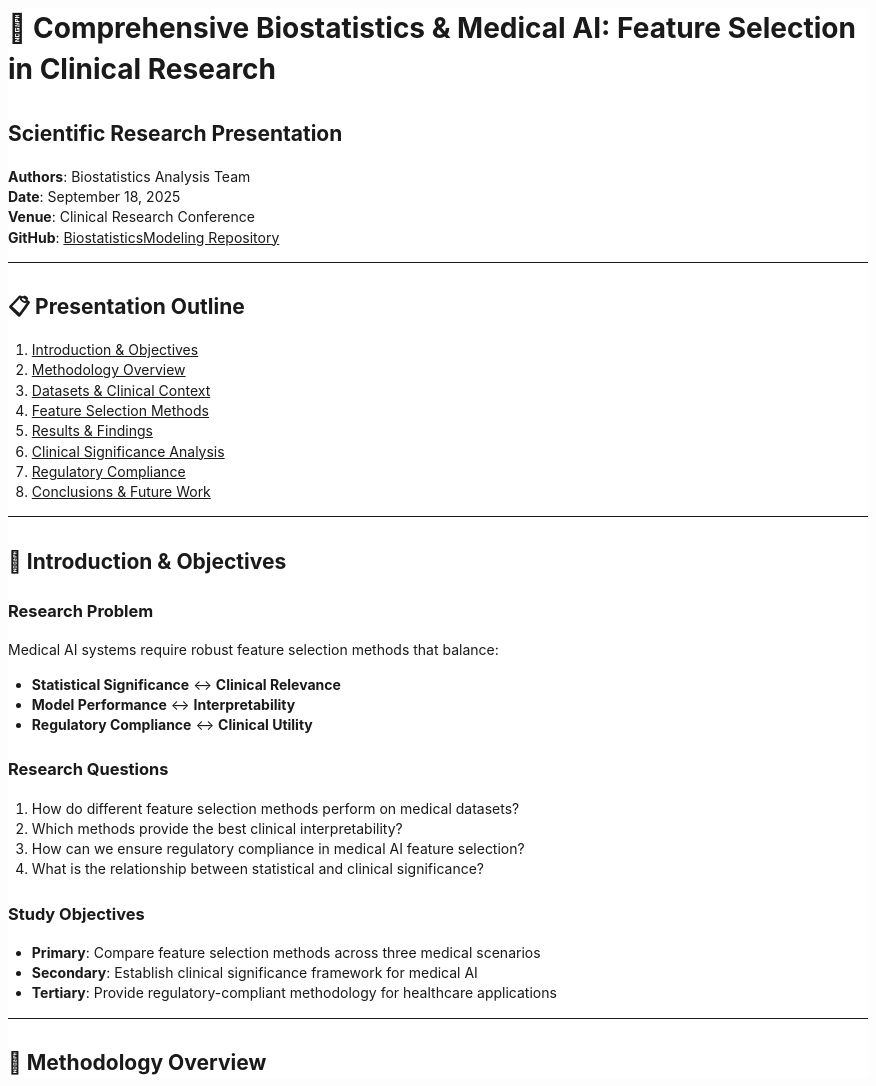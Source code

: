 # 🧬 Comprehensive Biostatistics & Medical AI: Feature Selection in Clinical Research

## Scientific Research Presentation

**Authors**: Biostatistics Analysis Team  
**Date**: September 18, 2025  
**Venue**: Clinical Research Conference  
**GitHub**: [BiostatisticsModeling Repository](.)

---

## 📋 Presentation Outline

1. [Introduction & Objectives](#introduction--objectives)
2. [Methodology Overview](#methodology-overview) 
3. [Datasets & Clinical Context](#datasets--clinical-context)
4. [Feature Selection Methods](#feature-selection-methods)
5. [Results & Findings](#results--findings)
6. [Clinical Significance Analysis](#clinical-significance-analysis)
7. [Regulatory Compliance](#regulatory-compliance)
8. [Conclusions & Future Work](#conclusions--future-work)

---

## 🎯 Introduction & Objectives

### **Research Problem**
Medical AI systems require robust feature selection methods that balance:
- **Statistical Significance** ↔ **Clinical Relevance**
- **Model Performance** ↔ **Interpretability** 
- **Regulatory Compliance** ↔ **Clinical Utility**

### **Research Questions**
1. How do different feature selection methods perform on medical datasets?
2. Which methods provide the best clinical interpretability?
3. How can we ensure regulatory compliance in medical AI feature selection?
4. What is the relationship between statistical and clinical significance?

### **Study Objectives**
- **Primary**: Compare feature selection methods across three medical scenarios
- **Secondary**: Establish clinical significance framework for medical AI
- **Tertiary**: Provide regulatory-compliant methodology for healthcare applications

---

## 🔬 Methodology Overview
